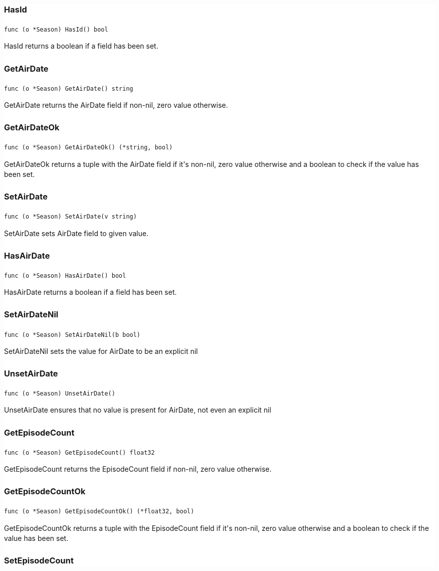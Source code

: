 ### HasId

`func (o *Season) HasId() bool`

HasId returns a boolean if a field has been set.

### GetAirDate

`func (o *Season) GetAirDate() string`

GetAirDate returns the AirDate field if non-nil, zero value otherwise.

### GetAirDateOk

`func (o *Season) GetAirDateOk() (*string, bool)`

GetAirDateOk returns a tuple with the AirDate field if it's non-nil, zero value otherwise
and a boolean to check if the value has been set.

### SetAirDate

`func (o *Season) SetAirDate(v string)`

SetAirDate sets AirDate field to given value.

### HasAirDate

`func (o *Season) HasAirDate() bool`

HasAirDate returns a boolean if a field has been set.

### SetAirDateNil

`func (o *Season) SetAirDateNil(b bool)`

 SetAirDateNil sets the value for AirDate to be an explicit nil

### UnsetAirDate
`func (o *Season) UnsetAirDate()`

UnsetAirDate ensures that no value is present for AirDate, not even an explicit nil
### GetEpisodeCount

`func (o *Season) GetEpisodeCount() float32`

GetEpisodeCount returns the EpisodeCount field if non-nil, zero value otherwise.

### GetEpisodeCountOk

`func (o *Season) GetEpisodeCountOk() (*float32, bool)`

GetEpisodeCountOk returns a tuple with the EpisodeCount field if it's non-nil, zero value otherwise
and a boolean to check if the value has been set.

### SetEpisodeCount
